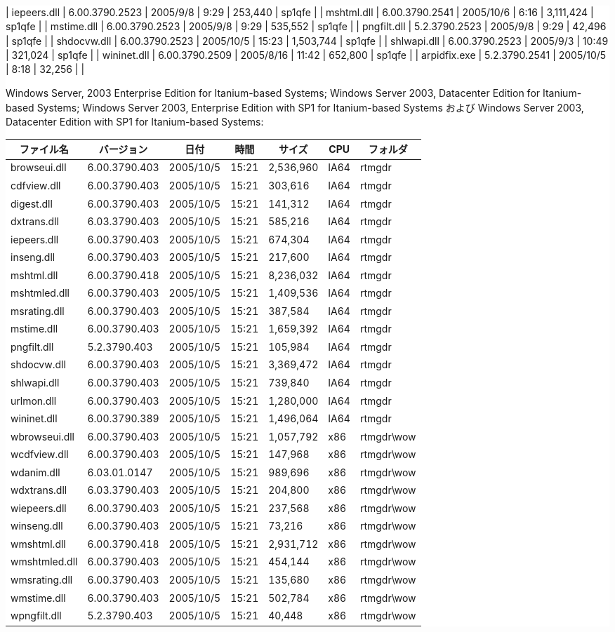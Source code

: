 | iepeers.dll  | 6.00.3790.2523 | 2005/9/8  | 9:29  | 253,440   | sp1qfe   |
| mshtml.dll   | 6.00.3790.2541 | 2005/10/6 | 6:16  | 3,111,424 | sp1qfe   |
| mstime.dll   | 6.00.3790.2523 | 2005/9/8  | 9:29  | 535,552   | sp1qfe   |
| pngfilt.dll  | 5.2.3790.2523  | 2005/9/8  | 9:29  | 42,496    | sp1qfe   |
| shdocvw.dll  | 6.00.3790.2523 | 2005/10/5 | 15:23 | 1,503,744 | sp1qfe   |
| shlwapi.dll  | 6.00.3790.2523 | 2005/9/3  | 10:49 | 321,024   | sp1qfe   |
| wininet.dll  | 6.00.3790.2509 | 2005/8/16 | 11:42 | 652,800   | sp1qfe   |
| arpidfix.exe | 5.2.3790.2541  | 2005/10/5 | 8:18  | 32,256    |          |

Windows Server, 2003 Enterprise Edition for Itanium-based Systems; Windows Server 2003, Datacenter Edition for Itanium-based Systems; Windows Server 2003, Enterprise Edition with SP1 for Itanium-based Systems および Windows Server 2003, Datacenter Edition with SP1 for Itanium-based Systems:

| ファイル名    | バージョン     | 日付      | 時間  | サイズ    | CPU  | フォルダ    |
|---------------|----------------|-----------|-------|-----------|------|-------------|
| browseui.dll  | 6.00.3790.403  | 2005/10/5 | 15:21 | 2,536,960 | IA64 | rtmgdr      |
| cdfview.dll   | 6.00.3790.403  | 2005/10/5 | 15:21 | 303,616   | IA64 | rtmgdr      |
| digest.dll    | 6.00.3790.403  | 2005/10/5 | 15:21 | 141,312   | IA64 | rtmgdr      |
| dxtrans.dll   | 6.03.3790.403  | 2005/10/5 | 15:21 | 585,216   | IA64 | rtmgdr      |
| iepeers.dll   | 6.00.3790.403  | 2005/10/5 | 15:21 | 674,304   | IA64 | rtmgdr      |
| inseng.dll    | 6.00.3790.403  | 2005/10/5 | 15:21 | 217,600   | IA64 | rtmgdr      |
| mshtml.dll    | 6.00.3790.418  | 2005/10/5 | 15:21 | 8,236,032 | IA64 | rtmgdr      |
| mshtmled.dll  | 6.00.3790.403  | 2005/10/5 | 15:21 | 1,409,536 | IA64 | rtmgdr      |
| msrating.dll  | 6.00.3790.403  | 2005/10/5 | 15:21 | 387,584   | IA64 | rtmgdr      |
| mstime.dll    | 6.00.3790.403  | 2005/10/5 | 15:21 | 1,659,392 | IA64 | rtmgdr      |
| pngfilt.dll   | 5.2.3790.403   | 2005/10/5 | 15:21 | 105,984   | IA64 | rtmgdr      |
| shdocvw.dll   | 6.00.3790.403  | 2005/10/5 | 15:21 | 3,369,472 | IA64 | rtmgdr      |
| shlwapi.dll   | 6.00.3790.403  | 2005/10/5 | 15:21 | 739,840   | IA64 | rtmgdr      |
| urlmon.dll    | 6.00.3790.403  | 2005/10/5 | 15:21 | 1,280,000 | IA64 | rtmgdr      |
| wininet.dll   | 6.00.3790.389  | 2005/10/5 | 15:21 | 1,496,064 | IA64 | rtmgdr      |
| wbrowseui.dll | 6.00.3790.403  | 2005/10/5 | 15:21 | 1,057,792 | x86  | rtmgdr\\wow |
| wcdfview.dll  | 6.00.3790.403  | 2005/10/5 | 15:21 | 147,968   | x86  | rtmgdr\\wow |
| wdanim.dll    | 6.03.01.0147   | 2005/10/5 | 15:21 | 989,696   | x86  | rtmgdr\\wow |
| wdxtrans.dll  | 6.03.3790.403  | 2005/10/5 | 15:21 | 204,800   | x86  | rtmgdr\\wow |
| wiepeers.dll  | 6.00.3790.403  | 2005/10/5 | 15:21 | 237,568   | x86  | rtmgdr\\wow |
| winseng.dll   | 6.00.3790.403  | 2005/10/5 | 15:21 | 73,216    | x86  | rtmgdr\\wow |
| wmshtml.dll   | 6.00.3790.418  | 2005/10/5 | 15:21 | 2,931,712 | x86  | rtmgdr\\wow |
| wmshtmled.dll | 6.00.3790.403  | 2005/10/5 | 15:21 | 454,144   | x86  | rtmgdr\\wow |
| wmsrating.dll | 6.00.3790.403  | 2005/10/5 | 15:21 | 135,680   | x86  | rtmgdr\\wow |
| wmstime.dll   | 6.00.3790.403  | 2005/10/5 | 15:21 | 502,784   | x86  | rtmgdr\\wow |
| wpngfilt.dll  | 5.2.3790.403   | 2005/10/5 | 15:21 | 40,448    | x86  | rtmgdr\\wow |